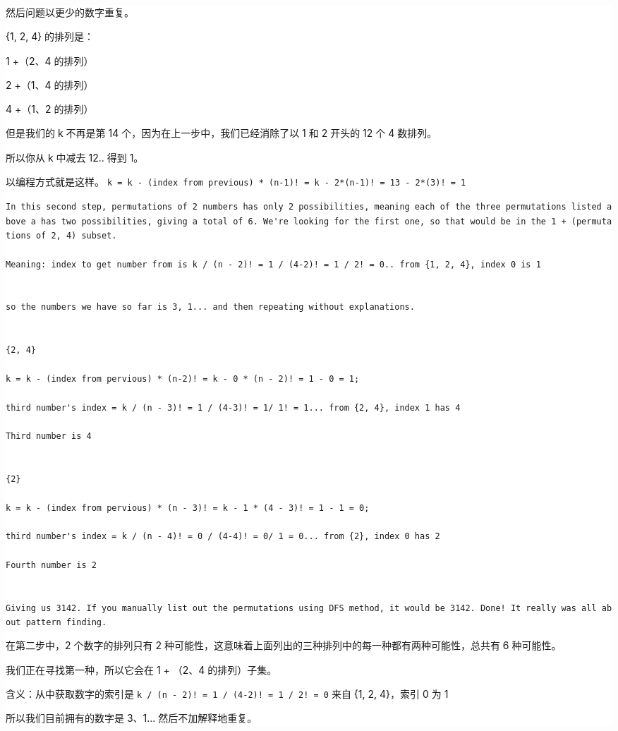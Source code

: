 然后问题以更少的数字重复。

{1, 2, 4} 的排列是：

1 +（2、4 的排列）

2 +（1、4 的排列）

4 +（1、2 的排列）

但是我们的 k 不再是第 14 个，因为在上一步中，我们已经消除了以 1 和 2 开头的 12 个 4 数排列。

所以你从 k 中减去 12.. 得到 1。

以编程方式就是这样。 `k = k - (index from previous) * (n-1)! = k - 2*(n-1)! = 13 - 2*(3)! = 1`

```
In this second step, permutations of 2 numbers has only 2 possibilities, meaning each of the three permutations listed above a has two possibilities, giving a total of 6. We're looking for the first one, so that would be in the 1 + (permutations of 2, 4) subset.

Meaning: index to get number from is k / (n - 2)! = 1 / (4-2)! = 1 / 2! = 0.. from {1, 2, 4}, index 0 is 1


so the numbers we have so far is 3, 1... and then repeating without explanations.


{2, 4}

k = k - (index from pervious) * (n-2)! = k - 0 * (n - 2)! = 1 - 0 = 1;

third number's index = k / (n - 3)! = 1 / (4-3)! = 1/ 1! = 1... from {2, 4}, index 1 has 4

Third number is 4


{2}

k = k - (index from pervious) * (n - 3)! = k - 1 * (4 - 3)! = 1 - 1 = 0;

third number's index = k / (n - 4)! = 0 / (4-4)! = 0/ 1 = 0... from {2}, index 0 has 2

Fourth number is 2


Giving us 3142. If you manually list out the permutations using DFS method, it would be 3142. Done! It really was all about pattern finding.
```

在第二步中，2 个数字的排列只有 2 种可能性，这意味着上面列出的三种排列中的每一种都有两种可能性，总共有 6 种可能性。

我们正在寻找第一种，所以它会在 1 + （2、4 的排列）子集。

含义：从中获取数字的索引是 `k / (n - 2)! = 1 / (4-2)! = 1 / 2! = 0` 来自 {1, 2, 4}，索引 0 为 1

所以我们目前拥有的数字是 3、1... 然后不加解释地重复。
